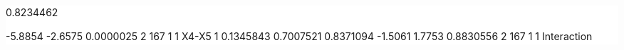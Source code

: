 0.8234462
</td>
<td style="text-align:right;">
-5.8854
</td>
<td style="text-align:right;">
-2.6575
</td>
<td style="text-align:right;">
0.0000025
</td>
<td style="text-align:right;">
2
</td>
<td style="text-align:right;">
167
</td>
<td style="text-align:right;">
1
</td>
<td style="text-align:right;">
1
</td>
<td style="text-align:left;">
X4-X5
</td>
</tr>
<tr>
<td style="text-align:right;">
1
</td>
<td style="text-align:right;">
0.1345843
</td>
<td style="text-align:right;">
0.7007521
</td>
<td style="text-align:right;">
0.8371094
</td>
<td style="text-align:right;">
-1.5061
</td>
<td style="text-align:right;">
1.7753
</td>
<td style="text-align:right;">
0.8830556
</td>
<td style="text-align:right;">
2
</td>
<td style="text-align:right;">
167
</td>
<td style="text-align:right;">
1
</td>
<td style="text-align:right;">
1
</td>
<td style="text-align:left;">
Interaction
</td>